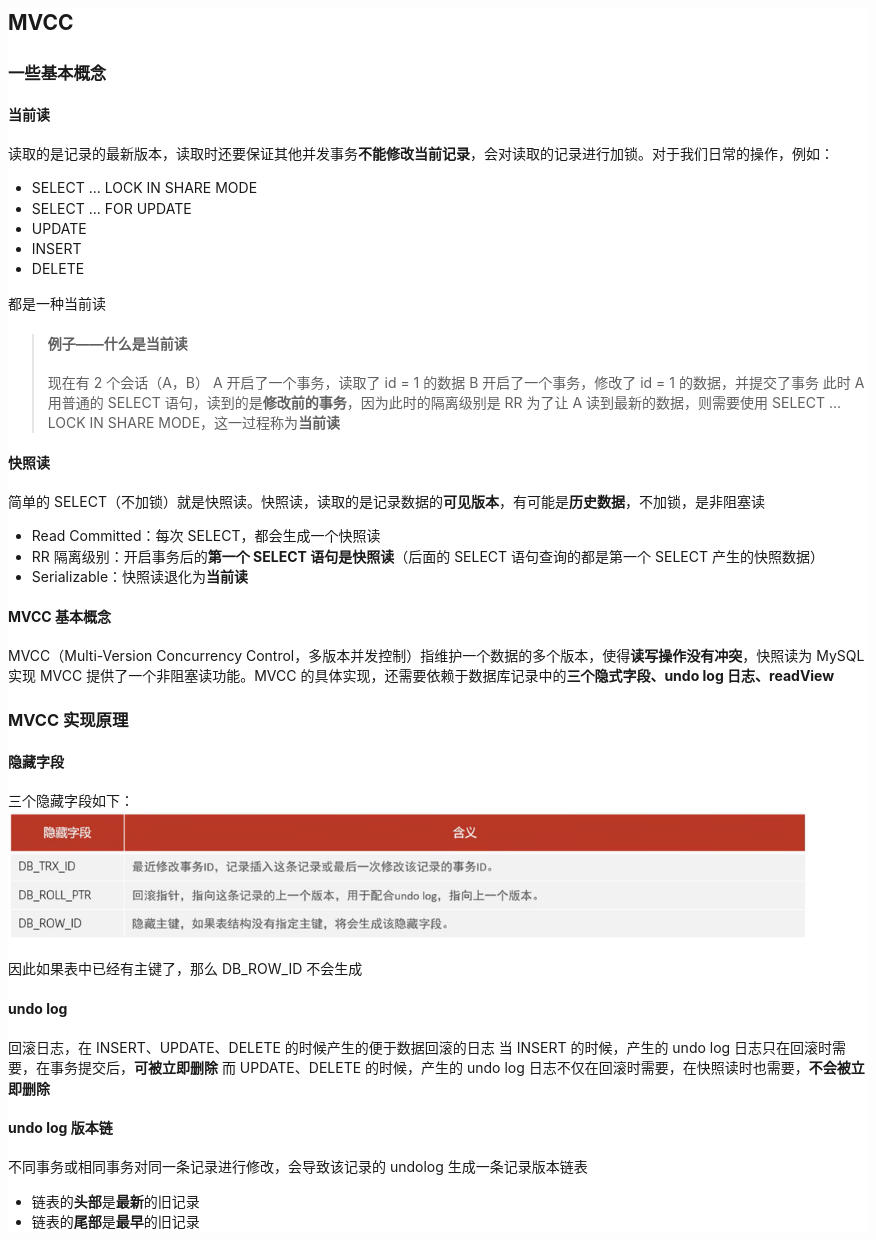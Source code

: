 ## MVCC
### 一些基本概念
#### 当前读
读取的是记录的最新版本，读取时还要保证其他并发事务**不能修改当前记录**，会对读取的记录进行加锁。对于我们日常的操作，例如：
- SELECT ... LOCK IN SHARE MODE
- SELECT ... FOR UPDATE
- UPDATE
- INSERT
- DELETE

都是一种当前读

> #### 例子——什么是当前读
> 现在有 2 个会话（A，B）
> A 开启了一个事务，读取了 id = 1 的数据
> B 开启了一个事务，修改了 id = 1 的数据，并提交了事务
> 此时 A 用普通的 SELECT 语句，读到的是**修改前的事务**，因为此时的隔离级别是 RR
> 为了让 A 读到最新的数据，则需要使用 SELECT ... LOCK IN SHARE MODE，这一过程称为**当前读**

#### 快照读
简单的 SELECT（不加锁）就是快照读。快照读，读取的是记录数据的**可见版本**，有可能是**历史数据**，不加锁，是非阻塞读
- Read Committed：每次 SELECT，都会生成一个快照读
- RR 隔离级别：开启事务后的**第一个 SELECT 语句是快照读**（后面的 SELECT 语句查询的都是第一个 SELECT 产生的快照数据）
- Serializable：快照读退化为**当前读**

#### MVCC 基本概念
MVCC（Multi-Version Concurrency Control，多版本并发控制）指维护一个数据的多个版本，使得**读写操作没有冲突**，快照读为 MySQL 实现 MVCC 提供了一个非阻塞读功能。MVCC 的具体实现，还需要依赖于数据库记录中的**三个隐式字段、undo log 日志、readView**

### MVCC 实现原理
#### 隐藏字段
三个隐藏字段如下：
<img src="图片库/7./3个隐藏字段.png" width="800px">

因此如果表中已经有主键了，那么 DB_ROW_ID 不会生成

#### undo log
回滚日志，在 INSERT、UPDATE、DELETE 的时候产生的便于数据回滚的日志
当 INSERT 的时候，产生的 undo log 日志只在回滚时需要，在事务提交后，**可被立即删除**
而 UPDATE、DELETE 的时候，产生的 undo log 日志不仅在回滚时需要，在快照读时也需要，**不会被立即删除**

#### undo log 版本链
不同事务或相同事务对同一条记录进行修改，会导致该记录的 undolog 生成一条记录版本链表
- 链表的**头部**是**最新**的旧记录
- 链表的**尾部**是**最早**的旧记录
